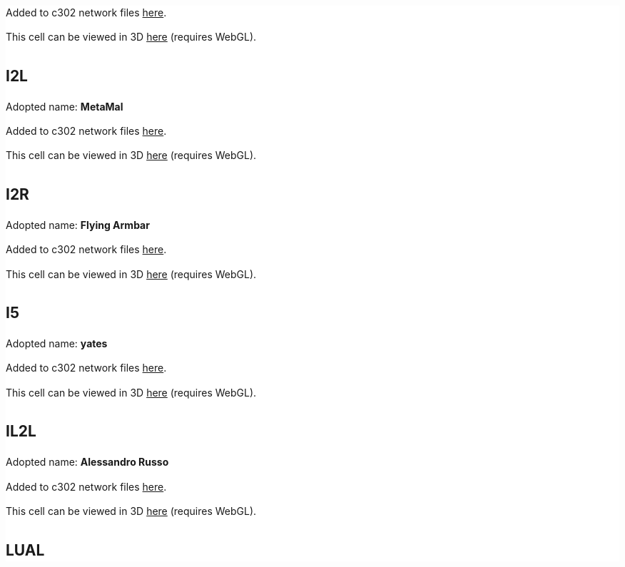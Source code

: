 
Added to c302 network files [here](https://github.com/openworm/c302/blob/master/examples/c302_C_Full.net.nml#L1213).

This cell can be viewed in 3D [here](https://v1.opensourcebrain.org/projects/c302/models?explorer=https%253A%252F%252Fraw.githubusercontent.com%252Fopenworm%252Fc302%252Fmaster%252Fc302%252FNeuroML2%252FI1R.cell.nml) (requires WebGL).

I2L
----------

Adopted name: **MetaMal**


Added to c302 network files [here](https://github.com/openworm/c302/blob/master/examples/c302_C_Full.net.nml#L1223).

This cell can be viewed in 3D [here](https://v1.opensourcebrain.org/projects/c302/models?explorer=https%253A%252F%252Fraw.githubusercontent.com%252Fopenworm%252Fc302%252Fmaster%252Fc302%252FNeuroML2%252FI2L.cell.nml) (requires WebGL).

I2R
----------

Adopted name: **Flying Armbar**


Added to c302 network files [here](https://github.com/openworm/c302/blob/master/examples/c302_C_Full.net.nml#L1233).

This cell can be viewed in 3D [here](https://v1.opensourcebrain.org/projects/c302/models?explorer=https%253A%252F%252Fraw.githubusercontent.com%252Fopenworm%252Fc302%252Fmaster%252Fc302%252FNeuroML2%252FI2R.cell.nml) (requires WebGL).

I5
----------

Adopted name: **yates**


Added to c302 network files [here](https://github.com/openworm/c302/blob/master/examples/c302_C_Full.net.nml#L1261).

This cell can be viewed in 3D [here](https://v1.opensourcebrain.org/projects/c302/models?explorer=https%253A%252F%252Fraw.githubusercontent.com%252Fopenworm%252Fc302%252Fmaster%252Fc302%252FNeuroML2%252FI5.cell.nml) (requires WebGL).

IL2L
----------

Adopted name: **Alessandro Russo**


Added to c302 network files [here](https://github.com/openworm/c302/blob/master/examples/c302_C_Full.net.nml#L1352).

This cell can be viewed in 3D [here](https://v1.opensourcebrain.org/projects/c302/models?explorer=https%253A%252F%252Fraw.githubusercontent.com%252Fopenworm%252Fc302%252Fmaster%252Fc302%252FNeuroML2%252FIL2L.cell.nml) (requires WebGL).

LUAL
----------
